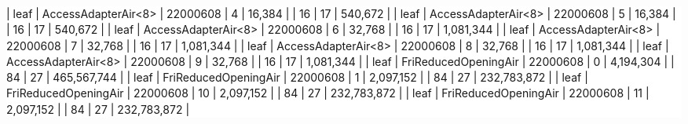 | leaf | AccessAdapterAir<8> | 22000608 | 4 | 16,384 |  | 16 | 17 | 540,672 | 
| leaf | AccessAdapterAir<8> | 22000608 | 5 | 16,384 |  | 16 | 17 | 540,672 | 
| leaf | AccessAdapterAir<8> | 22000608 | 6 | 32,768 |  | 16 | 17 | 1,081,344 | 
| leaf | AccessAdapterAir<8> | 22000608 | 7 | 32,768 |  | 16 | 17 | 1,081,344 | 
| leaf | AccessAdapterAir<8> | 22000608 | 8 | 32,768 |  | 16 | 17 | 1,081,344 | 
| leaf | AccessAdapterAir<8> | 22000608 | 9 | 32,768 |  | 16 | 17 | 1,081,344 | 
| leaf | FriReducedOpeningAir | 22000608 | 0 | 4,194,304 |  | 84 | 27 | 465,567,744 | 
| leaf | FriReducedOpeningAir | 22000608 | 1 | 2,097,152 |  | 84 | 27 | 232,783,872 | 
| leaf | FriReducedOpeningAir | 22000608 | 10 | 2,097,152 |  | 84 | 27 | 232,783,872 | 
| leaf | FriReducedOpeningAir | 22000608 | 11 | 2,097,152 |  | 84 | 27 | 232,783,872 | 
